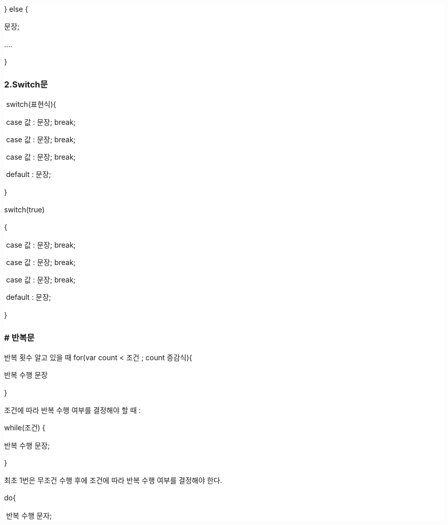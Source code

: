 } else {

문장;

....

}



### 2.Switch문

​	switch(표현식){

​		case 값 : 문장; break;

​		case 값 : 문장; break;

​		case 값 : 문장; break;

​		default : 문장;

}



switch(true)

{

​		case 값 : 문장; break;

​		case 값 : 문장; break;

​		case 값 : 문장; break;

​		default : 문장;

}



### # 반복문

반복 횟수 알고 있을 때 for(var count < 조건 ; count 증감식){

반복 수행 문장

}



조건에 따라 반복 수행 여부를 결정해야 할 때 :

while(조건) {

반복 수행 문장;

}



최초 1번은 무조건 수행 후에 조건에 따라 반복 수행 여부를 결정해야 한다.

do{

​	반복 수행 문자;
